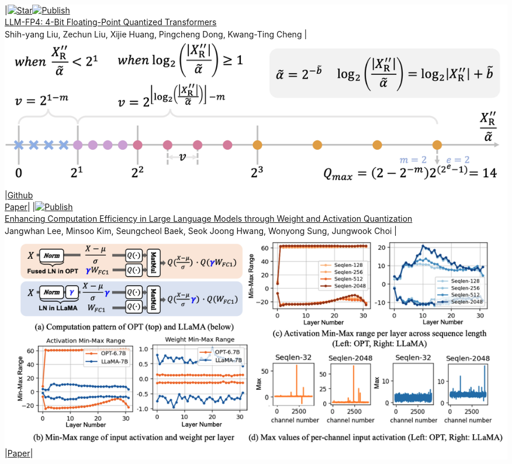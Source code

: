 |[![Star](https://img.shields.io/github/stars/nbasyl/LLM-FP4.svg?style=social&label=Star)](https://github.com/nbasyl/LLM-FP4)[![Publish](https://img.shields.io/badge/Conference-EMNLP'23-blue)]()<br>[LLM-FP4: 4-Bit Floating-Point Quantized Transformers](https://arxiv.org/abs/2310.16836) <br> Shih-yang Liu, Zechun Liu, Xijie Huang, Pingcheng Dong, Kwang-Ting Cheng |<img width="1002" alt="image" src="figures/LLM-FP4.png"> |[Github](https://github.com/nbasyl/LLM-FP4) <br> [Paper](https://arxiv.org/abs/2310.16836)|
|[![Publish](https://img.shields.io/badge/Conference-EMNLP'23-blue)]()<br>[Enhancing Computation Efficiency in Large Language Models through Weight and Activation Quantization](https://arxiv.org/abs/2311.05161) <br> Jangwhan Lee, Minsoo Kim, Seungcheol Baek, Seok Joong Hwang, Wonyong Sung, Jungwook Choi |<img width="1002" alt="image" src="figures/AQAS.png"> |[Paper](https://arxiv.org/abs/2311.05161)|